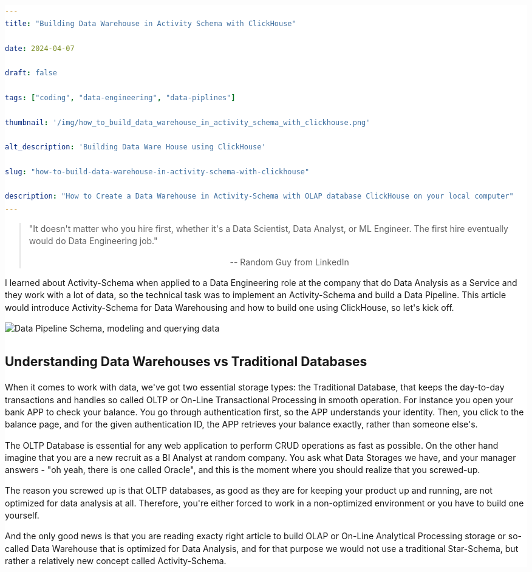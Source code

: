 ```yaml
---
title: "Building Data Warehouse in Activity Schema with ClickHouse"

date: 2024-04-07

draft: false

tags: ["coding", "data-engineering", "data-piplines"]

thumbnail: '/img/how_to_build_data_warehouse_in_activity_schema_with_clickhouse.png'

alt_description: 'Building Data Ware House using ClickHouse'

slug: "how-to-build-data-warehouse-in-activity-schema-with-clickhouse"

description: "How to Create a Data Warehouse in Activity-Schema with OLAP database ClickHouse on your local computer"
---
```


> "It doesn't matter who you hire first, whether it's a Data Scientist, Data Analyst, or ML Engineer. The first hire eventually would do Data Engineering job."
> 
>                                                                                     -- Random Guy from LinkedIn

I learned about Activity-Schema when applied to a Data Engineering role at the company that do Data Analysis as a Service and they work with a lot of data, so the technical task was to implement an Activity-Schema and build a Data Pipeline. This article would introduce Activity-Schema for Data Warehousing and how to build one using ClickHouse, so let's kick off.

![Data Pipeline Schema, modeling and querying data](/img/img25.png)

## Understanding Data Warehouses vs Traditional Databases

When it comes to work with data, we've got two essential storage types: the Traditional Database, that keeps the day-to-day transactions and handles so called OLTP or On-Line Transactional Processing in smooth operation. For instance you open your bank APP to check your balance. You go through authentication first, so the APP understands your identity. Then, you click to the balance page, and for the given authentication ID, the APP retrieves your balance exactly, rather than someone else's.

The OLTP Database is essential for any web application to perform CRUD operations as fast as possible. On the other hand imagine that you are a new recruit as a BI Analyst at random company. You ask what Data Storages we have, and your manager answers - "oh yeah, there is one called Oracle", and this is the moment where you should realize that you screwed-up.

The reason you screwed up is that OLTP databases, as good as they are for keeping your product up and running, are not optimized for data analysis at all. Therefore, you're either forced to work in a non-optimized environment or you have to build one yourself.

And the only good news is that you are reading exacty right article to build OLAP or On-Line Analytical Processing storage or so-called Data Warehouse that is optimized for Data Analysis, and for that purpose we would not use a traditional Star-Schema, but rather a relatively new concept called Activity-Schema.
